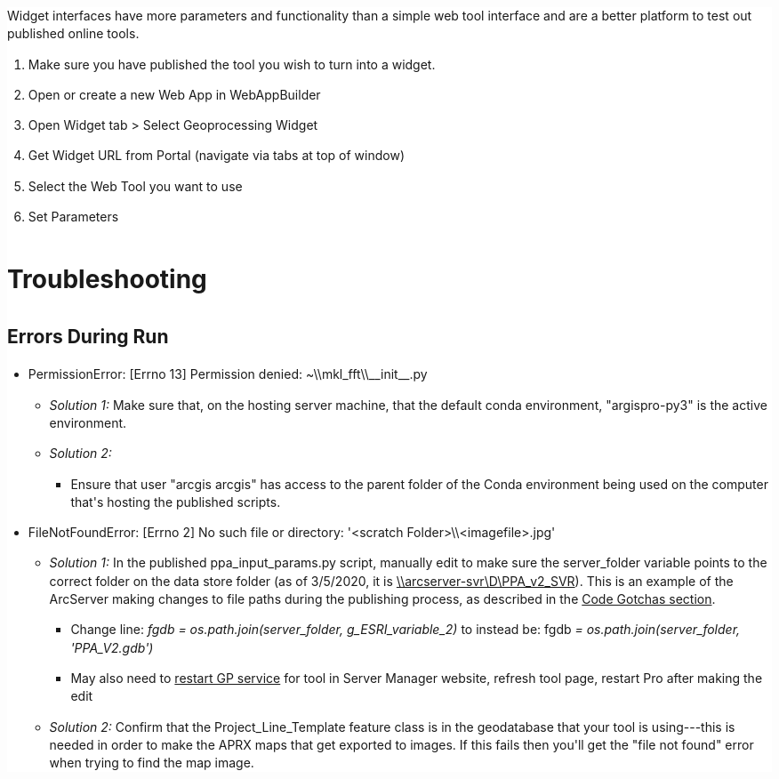 Widget interfaces have more parameters and functionality than a simple
web tool interface and are a better platform to test out published
online tools.

1.  Make sure you have published the tool you wish to turn into a
    widget.

2.  Open or create a new Web App in WebAppBuilder

3.  Open Widget tab \> Select Geoprocessing Widget

4.  Get Widget URL from Portal (navigate via tabs at top of window)

5.  Select the Web Tool you want to use

6.  Set Parameters

# Troubleshooting

## Errors During Run

-   PermissionError: \[Errno 13\] Permission denied:
    \~\\\\mkl_fft\\\\\_\_init\_\_.py

    -   *Solution 1:* Make sure that, on the hosting server machine,
        that the default conda environment, "argispro-py3" is the active
        environment.

    -   *Solution 2:*

        -   Ensure that user "arcgis arcgis" has access to the parent
            folder of the Conda environment being used on the computer
            that's hosting the published scripts.

-   FileNotFoundError: \[Errno 2\] No such file or directory:
    \'\<scratch Folder\>\\\\\<imagefile\>.jpg\'

    -   *Solution 1:* In the published ppa_input_params.py script,
        manually edit to make sure the server_folder variable points to
        the correct folder on the data store folder (as of 3/5/2020, it
        is
        [\\\\arcserver-svr\\D\\PPA_v2_SVR](file:///\\arcserver-svr\D\PPA_v2_SVR)).
        This is an example of the ArcServer making changes to file paths
        during the publishing process, as described in the [Code Gotchas
        section](#code-gotchas-to-be-aware-of).

        -   Change line: *fgdb = os.path.join(server_folder,
            g_ESRI_variable_2)* to instead be: fgdb *=
            os.path.join(server_folder, \'PPA_V2.gdb\')*

        -   May also need to [restart GP
            service](#things-to-turn-off-and-on-to-effect-script-changes)
            for tool in Server Manager website, refresh tool page,
            restart Pro after making the edit

    -   *Solution 2:* Confirm that the Project_Line_Template feature
        class is in the geodatabase that your tool is using---this is
        needed in order to make the APRX maps that get exported to
        images. If this fails then you'll get the "file not found" error
        when trying to find the map image.


[^1]: Refer to Project Performance Tool Documentation for further
[^2]: Net acres = developable acres within hex that are on parcels.
[^3]: Sundquist et al. 2017, *Accessibility in Practice: A Guide for